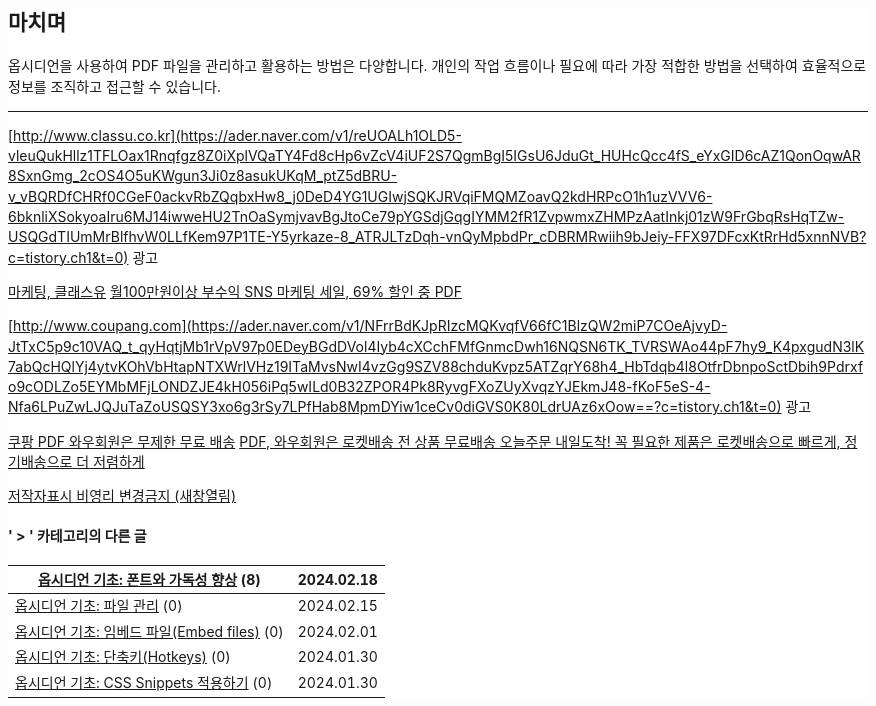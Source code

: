 
## 마치며

옵시디언을 사용하여 PDF 파일을 관리하고 활용하는 방법은 다양합니다. 개인의 작업 흐름이나 필요에 따라 가장 적합한 방법을 선택하여 효율적으로 정보를 조직하고 접근할 수 있습니다.

---

[http://www.classu.co.kr](https://ader.naver.com/v1/reUOALh1OLD5-vleuQukHllz1TFLOax1Rnqfgz8Z0iXplVQaTY4Fd8cHp6vZcV4iUF2S7QgmBgI5IGsU6JduGt_HUHcQcc4fS_eYxGID6cAZ1QonOqwAR8SxnGmg_2cOS4O5uKWgun3Ji0z8asukUKqM_ptZ5dBRU-v_vBQRDfCHRf0CGeF0ackvRbZQqbxHw8_j0DeD4YG1UGIwjSQKJRVqiFMQMZoavQ2kdHRPcO1h1uzVVV6-6bknliXSokyoaIru6MJ14iwweHU2TnOaSymjvavBgJtoCe79pYGSdjGqgIYMM2fR1ZvpwmxZHMPzAatInkj01zW9FrGbqRsHqTZw-USQGdTIUmMrBlfhvW0LLfKem97P1TE-Y5yrkaze-8_ATRJLTzDqh-vnQyMpbdPr_cDBRMRwiih9bJeiy-FFX97DFcxKtRrHd5xnnNVB?c=tistory.ch1&t=0) 광고

[마케팅, 클래스유](https://ader.naver.com/v1/reUOALh1OLD5-vleuQukHllz1TFLOax1Rnqfgz8Z0iXplVQaTY4Fd8cHp6vZcV4iUF2S7QgmBgI5IGsU6JduGt_HUHcQcc4fS_eYxGID6cAZ1QonOqwAR8SxnGmg_2cOS4O5uKWgun3Ji0z8asukUKqM_ptZ5dBRU-v_vBQRDfCHRf0CGeF0ackvRbZQqbxHw8_j0DeD4YG1UGIwjSQKJRVqiFMQMZoavQ2kdHRPcO1h1uzVVV6-6bknliXSokyoaIru6MJ14iwweHU2TnOaSymjvavBgJtoCe79pYGSdjGqgIYMM2fR1ZvpwmxZHMPzAatInkj01zW9FrGbqRsHqTZw-USQGdTIUmMrBlfhvW0LLfKem97P1TE-Y5yrkaze-8_ATRJLTzDqh-vnQyMpbdPr_cDBRMRwiih9bJeiy-FFX97DFcxKtRrHd5xnnNVB?c=tistory.ch1&t=0) [월100만원이상 부수익 SNS 마케팅 세일, 69% 할인 중 PDF](https://ader.naver.com/v1/reUOALh1OLD5-vleuQukHllz1TFLOax1Rnqfgz8Z0iXplVQaTY4Fd8cHp6vZcV4iUF2S7QgmBgI5IGsU6JduGt_HUHcQcc4fS_eYxGID6cAZ1QonOqwAR8SxnGmg_2cOS4O5uKWgun3Ji0z8asukUKqM_ptZ5dBRU-v_vBQRDfCHRf0CGeF0ackvRbZQqbxHw8_j0DeD4YG1UGIwjSQKJRVqiFMQMZoavQ2kdHRPcO1h1uzVVV6-6bknliXSokyoaIru6MJ14iwweHU2TnOaSymjvavBgJtoCe79pYGSdjGqgIYMM2fR1ZvpwmxZHMPzAatInkj01zW9FrGbqRsHqTZw-USQGdTIUmMrBlfhvW0LLfKem97P1TE-Y5yrkaze-8_ATRJLTzDqh-vnQyMpbdPr_cDBRMRwiih9bJeiy-FFX97DFcxKtRrHd5xnnNVB?c=tistory.ch1&t=0)

[http://www.coupang.com](https://ader.naver.com/v1/NFrrBdKJpRIzcMQKvqfV66fC1BlzQW2miP7COeAjvyD-JtTxC5p9c10VAQ_t_qyHqtjMb1rVpV97p0EDeyBGdDVol4Iyb4cXCchFMfGnmcDwh16NQSN6TK_TVRSWAo44pF7hy9_K4pxgudN3lK7abQcHQlYj4ytvKOhVbHtapNTXWrlVHz19ITaMvsNwI4vzGg9SZV88chduKvpz5ATZqrY68h4_HbTdqb4l8OtfrDbnpoSctDbih9Pdrxfo9cODLZo5EYMbMFjLONDZJE4kH056iPq5wILd0B32ZPOR4Pk8RyvgFXoZUyXvqzYJEkmJ48-fKoF5eS-4-Nfa6LPuZwLJQJuTaZoUSQSY3xo6g3rSy7LPfHab8MpmDYiw1ceCv0diGVS0K80LdrUAz6xOow==?c=tistory.ch1&t=0) 광고

[쿠팡 PDF 와우회원은 무제한 무료 배송](https://ader.naver.com/v1/NFrrBdKJpRIzcMQKvqfV66fC1BlzQW2miP7COeAjvyD-JtTxC5p9c10VAQ_t_qyHqtjMb1rVpV97p0EDeyBGdDVol4Iyb4cXCchFMfGnmcDwh16NQSN6TK_TVRSWAo44pF7hy9_K4pxgudN3lK7abQcHQlYj4ytvKOhVbHtapNTXWrlVHz19ITaMvsNwI4vzGg9SZV88chduKvpz5ATZqrY68h4_HbTdqb4l8OtfrDbnpoSctDbih9Pdrxfo9cODLZo5EYMbMFjLONDZJE4kH056iPq5wILd0B32ZPOR4Pk8RyvgFXoZUyXvqzYJEkmJ48-fKoF5eS-4-Nfa6LPuZwLJQJuTaZoUSQSY3xo6g3rSy7LPfHab8MpmDYiw1ceCv0diGVS0K80LdrUAz6xOow==?c=tistory.ch1&t=0) [PDF, 와우회원은 로켓배송 전 상품 무료배송 오늘주문 내일도착! 꼭 필요한 제품은 로켓배송으로 빠르게, 정기배송으로 더 저렴하게](https://ader.naver.com/v1/NFrrBdKJpRIzcMQKvqfV66fC1BlzQW2miP7COeAjvyD-JtTxC5p9c10VAQ_t_qyHqtjMb1rVpV97p0EDeyBGdDVol4Iyb4cXCchFMfGnmcDwh16NQSN6TK_TVRSWAo44pF7hy9_K4pxgudN3lK7abQcHQlYj4ytvKOhVbHtapNTXWrlVHz19ITaMvsNwI4vzGg9SZV88chduKvpz5ATZqrY68h4_HbTdqb4l8OtfrDbnpoSctDbih9Pdrxfo9cODLZo5EYMbMFjLONDZJE4kH056iPq5wILd0B32ZPOR4Pk8RyvgFXoZUyXvqzYJEkmJ48-fKoF5eS-4-Nfa6LPuZwLJQJuTaZoUSQSY3xo6g3rSy7LPfHab8MpmDYiw1ceCv0diGVS0K80LdrUAz6xOow==?c=tistory.ch1&t=0)

[저작자표시 비영리 변경금지 (새창열림)](https://creativecommons.org/licenses/by-nc-nd/4.0/deed.ko)

#### ' > ' 카테고리의 다른 글

| [옵시디언 기초: 폰트와 가독성 향상](https://kaminik.tistory.com/entry/%EC%98%B5%EC%8B%9C%EB%94%94%EC%96%B8-%EA%B8%B0%EC%B4%88-%ED%8F%B0%ED%8A%B8%EC%99%80-%EA%B0%80%EB%8F%85%EC%84%B1-%ED%96%A5%EC%83%81) (8) | 2024.02.18 |
| --- | --- |
| [옵시디언 기초: 파일 관리](https://kaminik.tistory.com/entry/%EC%98%B5%EC%8B%9C%EB%94%94%EC%96%B8-%EA%B8%B0%EC%B4%88-%ED%8C%8C%EC%9D%BC-%EA%B4%80%EB%A6%AC) (0) | 2024.02.15 |
| [옵시디언 기초: 임베드 파일(Embed files)](https://kaminik.tistory.com/entry/%EC%98%B5%EC%8B%9C%EB%94%94%EC%96%B8%EC%9D%98-%EA%B8%B0%EC%B4%88-22-%EC%9E%84%EB%B2%A0%EB%93%9C-%ED%8C%8C%EC%9D%BCEmbed-files) (0) | 2024.02.01 |
| [옵시디언 기초: 단축키(Hotkeys)](https://kaminik.tistory.com/entry/%EC%98%B5%EC%8B%9C%EB%94%94%EC%96%B8-%EA%B8%B0%EC%B4%88-%EB%8B%A8%EC%B6%95%ED%82%A4Hotkeys) (0) | 2024.01.30 |
| [옵시디언 기초: CSS Snippets 적용하기](https://kaminik.tistory.com/entry/%EC%BB%A4%EC%8A%A4%ED%85%80-CSS-CSS-snippets-%EC%A0%81%EC%9A%A9%ED%95%98%EA%B8%B0) (0) | 2024.01.30 |[PREV](https://kaminik.tistory.com/entry/%EC%98%B5%EC%8B%9C%EB%94%94%EC%96%B8%EC%9D%98-%EA%B8%B0%EC%B4%88-22-%EC%9E%84%EB%B2%A0%EB%93%9C-%ED%8C%8C%EC%9D%BCEmbed-files)
